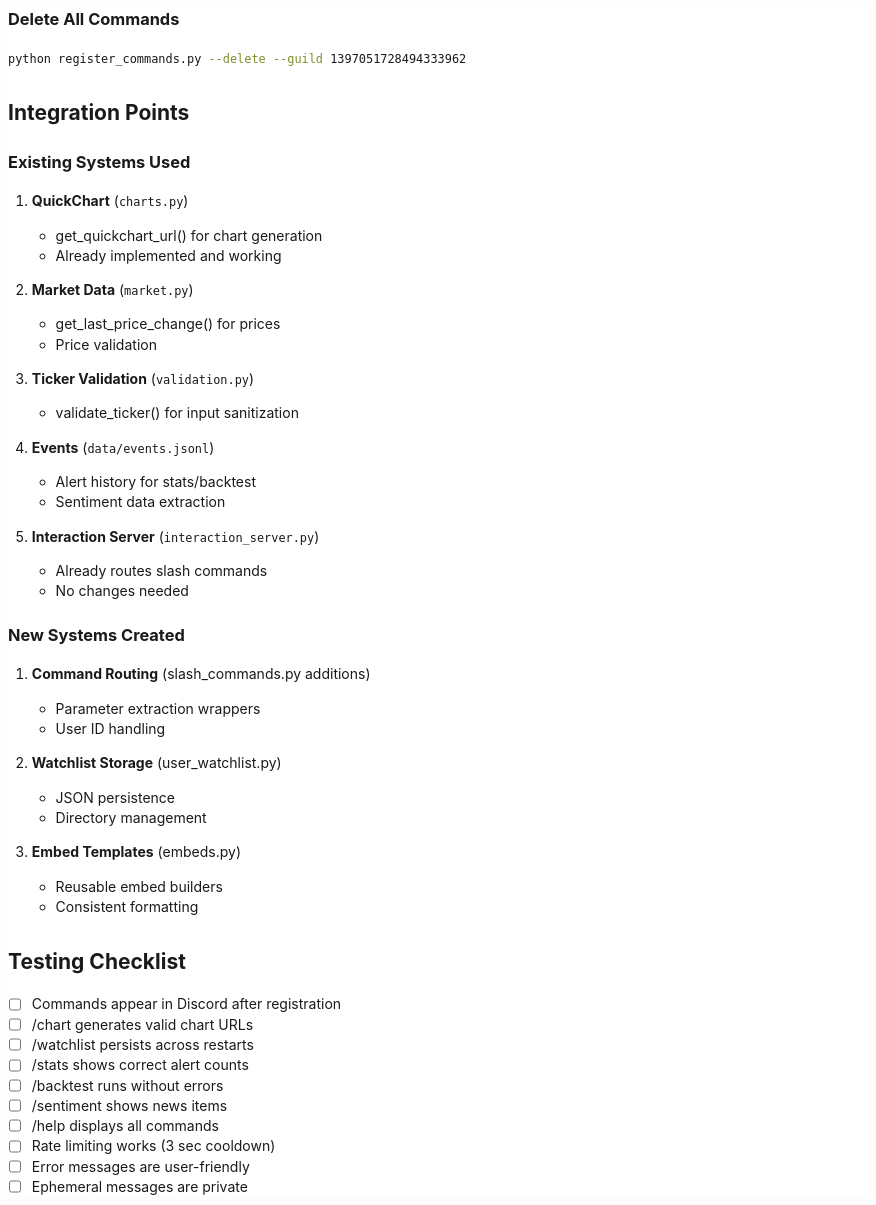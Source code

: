 ### Delete All Commands
```bash
python register_commands.py --delete --guild 1397051728494333962
```

## Integration Points

### Existing Systems Used
1. **QuickChart** (`charts.py`)
   - get_quickchart_url() for chart generation
   - Already implemented and working

2. **Market Data** (`market.py`)
   - get_last_price_change() for prices
   - Price validation

3. **Ticker Validation** (`validation.py`)
   - validate_ticker() for input sanitization

4. **Events** (`data/events.jsonl`)
   - Alert history for stats/backtest
   - Sentiment data extraction

5. **Interaction Server** (`interaction_server.py`)
   - Already routes slash commands
   - No changes needed

### New Systems Created
1. **Command Routing** (slash_commands.py additions)
   - Parameter extraction wrappers
   - User ID handling

2. **Watchlist Storage** (user_watchlist.py)
   - JSON persistence
   - Directory management

3. **Embed Templates** (embeds.py)
   - Reusable embed builders
   - Consistent formatting

## Testing Checklist

- [ ] Commands appear in Discord after registration
- [ ] /chart generates valid chart URLs
- [ ] /watchlist persists across restarts
- [ ] /stats shows correct alert counts
- [ ] /backtest runs without errors
- [ ] /sentiment shows news items
- [ ] /help displays all commands
- [ ] Rate limiting works (3 sec cooldown)
- [ ] Error messages are user-friendly
- [ ] Ephemeral messages are private
